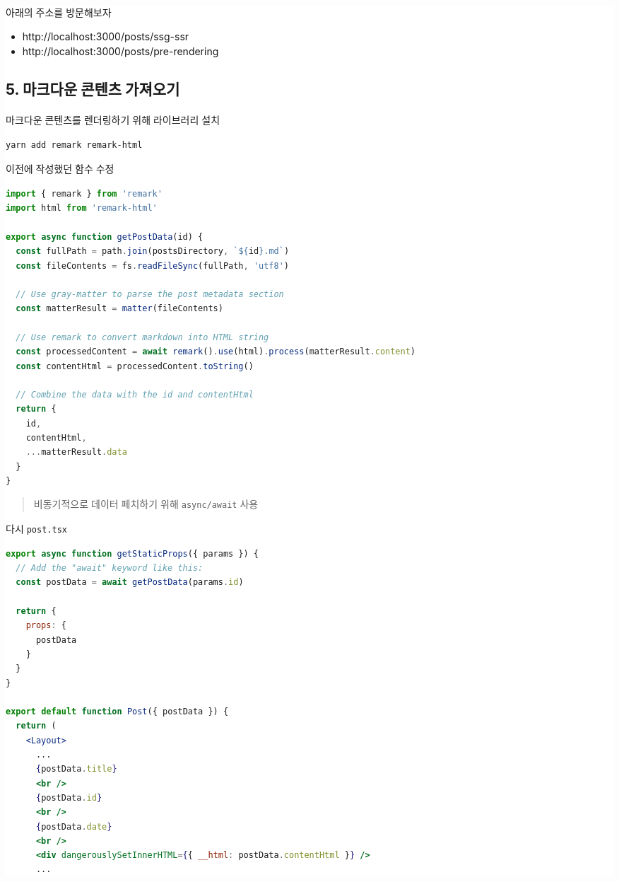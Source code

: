 아래의 주소를 방문해보자

- http://localhost:3000/posts/ssg-ssr
- http://localhost:3000/posts/pre-rendering

## 5. 마크다운 콘텐츠 가져오기

마크다운 콘텐츠를 렌더링하기 위해 라이브러리 설치

```
yarn add remark remark-html
```

이전에 작성했던 함수 수정

```js
import { remark } from 'remark'
import html from 'remark-html'

export async function getPostData(id) {
  const fullPath = path.join(postsDirectory, `${id}.md`)
  const fileContents = fs.readFileSync(fullPath, 'utf8')

  // Use gray-matter to parse the post metadata section
  const matterResult = matter(fileContents)

  // Use remark to convert markdown into HTML string
  const processedContent = await remark().use(html).process(matterResult.content)
  const contentHtml = processedContent.toString()

  // Combine the data with the id and contentHtml
  return {
    id,
    contentHtml,
    ...matterResult.data
  }
}
```

> 비동기적으로 데이터 페치하기 위해 `async/await` 사용

다시 `post.tsx`

```jsx
export async function getStaticProps({ params }) {
  // Add the "await" keyword like this:
  const postData = await getPostData(params.id)

  return {
    props: {
      postData
    }
  }
}

export default function Post({ postData }) {
  return (
    <Layout>
      ...
      {postData.title}
      <br />
      {postData.id}
      <br />
      {postData.date}
      <br />
      <div dangerouslySetInnerHTML={{ __html: postData.contentHtml }} />
      ...
```
